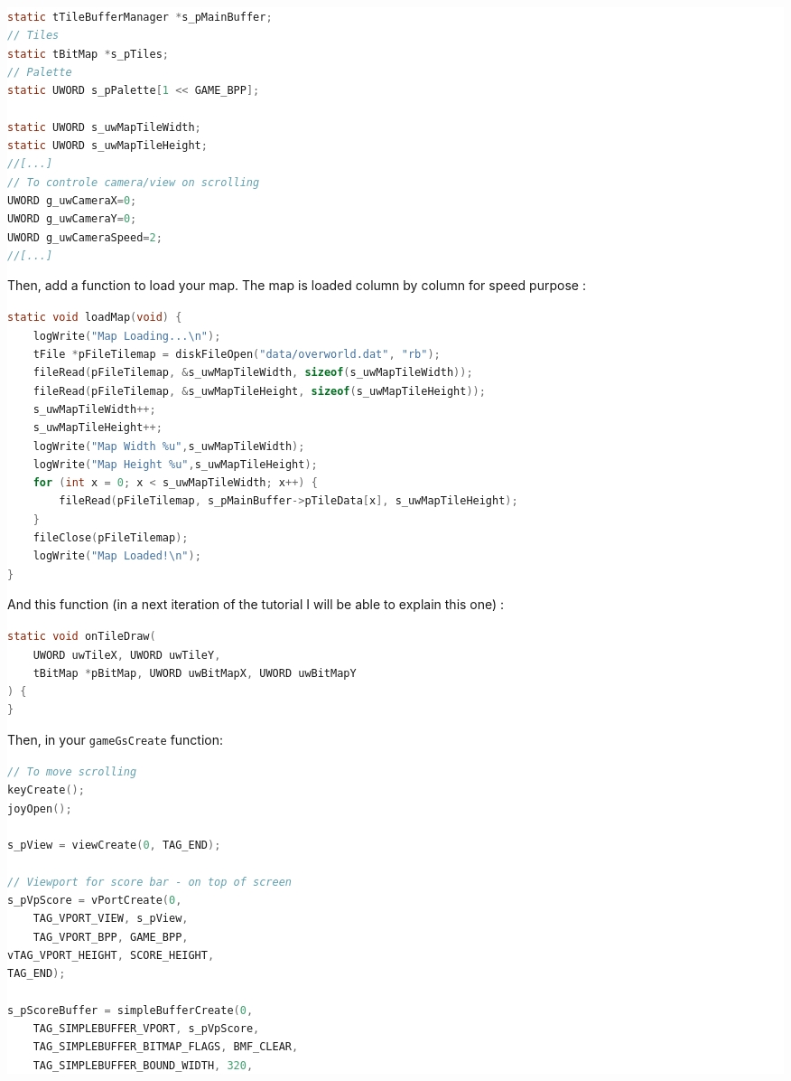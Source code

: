 ```c
static tTileBufferManager *s_pMainBuffer;
// Tiles
static tBitMap *s_pTiles;
// Palette
static UWORD s_pPalette[1 << GAME_BPP];

static UWORD s_uwMapTileWidth;
static UWORD s_uwMapTileHeight;
//[...]
// To controle camera/view on scrolling
UWORD g_uwCameraX=0;
UWORD g_uwCameraY=0;
UWORD g_uwCameraSpeed=2;
//[...]

```

Then, add a function to load your map. The map is loaded column by column for speed purpose :

```c
static void loadMap(void) {
    logWrite("Map Loading...\n");
    tFile *pFileTilemap = diskFileOpen("data/overworld.dat", "rb");
    fileRead(pFileTilemap, &s_uwMapTileWidth, sizeof(s_uwMapTileWidth));
    fileRead(pFileTilemap, &s_uwMapTileHeight, sizeof(s_uwMapTileHeight));
    s_uwMapTileWidth++;
    s_uwMapTileHeight++;
    logWrite("Map Width %u",s_uwMapTileWidth);
    logWrite("Map Height %u",s_uwMapTileHeight);
    for (int x = 0; x < s_uwMapTileWidth; x++) {
        fileRead(pFileTilemap, s_pMainBuffer->pTileData[x], s_uwMapTileHeight);
    }
    fileClose(pFileTilemap); 
    logWrite("Map Loaded!\n");
}
```

And this function (in a next iteration of the tutorial I will be able to explain this one) :
```c
static void onTileDraw(
    UWORD uwTileX, UWORD uwTileY,
    tBitMap *pBitMap, UWORD uwBitMapX, UWORD uwBitMapY
) {
}
```

Then, in your `gameGsCreate` function:

```c
// To move scrolling
keyCreate();
joyOpen();

s_pView = viewCreate(0, TAG_END);

// Viewport for score bar - on top of screen
s_pVpScore = vPortCreate(0,
    TAG_VPORT_VIEW, s_pView,
    TAG_VPORT_BPP, GAME_BPP,
vTAG_VPORT_HEIGHT, SCORE_HEIGHT,
TAG_END);

s_pScoreBuffer = simpleBufferCreate(0,
    TAG_SIMPLEBUFFER_VPORT, s_pVpScore,
    TAG_SIMPLEBUFFER_BITMAP_FLAGS, BMF_CLEAR,
    TAG_SIMPLEBUFFER_BOUND_WIDTH, 320,
```